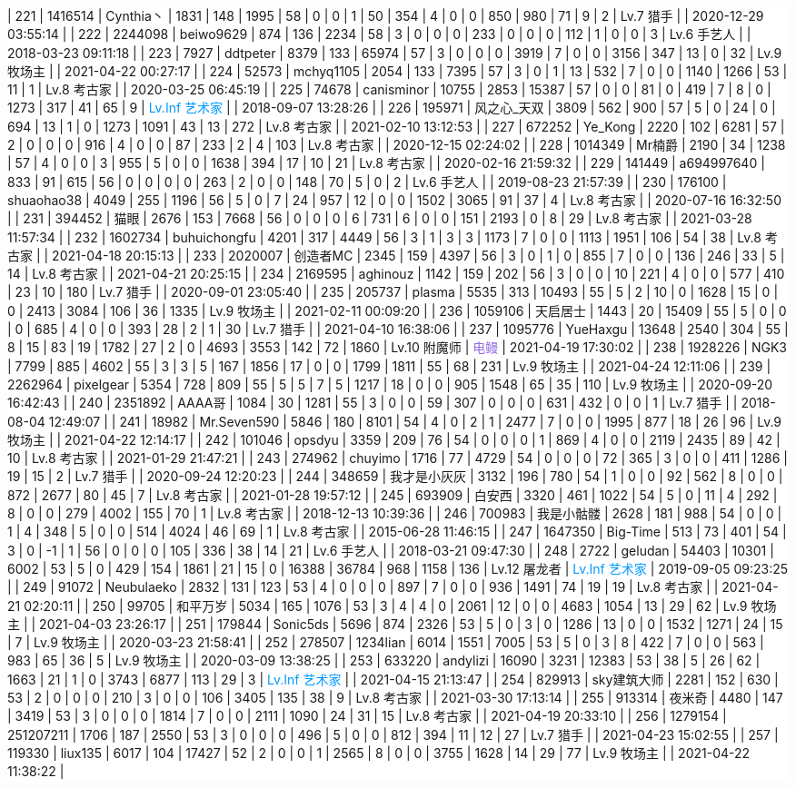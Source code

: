 | 221 | 1416514 | Cynthia丶 | 1831 | 148 | 1995 | 58 | 0 | 0 | 1 | 50 | 354 | 4 | 0 | 0 | 850 | 980 | 71 | 9 | 2 | Lv.7 猎手 |  | 2020-12-29 03:55:14 |
| 222 | 2244098 | beiwo9629 | 874 | 136 | 2234 | 58 | 3 | 0 | 0 | 0 | 233 | 0 | 0 | 0 | 112 | 1 | 0 | 0 | 3 | Lv.6 手艺人 |  | 2018-03-23 09:11:18 |
| 223 | 7927 | ddtpeter | 8379 | 133 | 65974 | 57 | 3 | 0 | 0 | 0 | 3919 | 7 | 0 | 0 | 3156 | 347 | 13 | 0 | 32 | Lv.9 牧场主 |  | 2021-04-22 00:27:17 |
| 224 | 52573 | mchyq1105 | 2054 | 133 | 7395 | 57 | 3 | 0 | 1 | 13 | 532 | 7 | 0 | 0 | 1140 | 1266 | 53 | 11 | 1 | Lv.8 考古家 |  | 2020-03-25 06:45:19 |
| 225 | 74678 | canisminor | 10755 | 2853 | 15387 | 57 | 0 | 0 | 81 | 0 | 419 | 7 | 8 | 0 | 1273 | 317 | 41 | 65 | 9 | <font color="#0099FF">Lv.Inf 艺术家</font> |  | 2018-09-07 13:28:26 |
| 226 | 195971 | 风之心\_天双 | 3809 | 562 | 900 | 57 | 5 | 0 | 24 | 0 | 694 | 13 | 1 | 0 | 1273 | 1091 | 43 | 13 | 272 | Lv.8 考古家 |  | 2021-02-10 13:12:53 |
| 227 | 672252 | Ye\_Kong | 2220 | 102 | 6281 | 57 | 2 | 0 | 0 | 0 | 916 | 4 | 0 | 0 | 87 | 233 | 2 | 4 | 103 | Lv.8 考古家 |  | 2020-12-15 02:24:02 |
| 228 | 1014349 | Mr楠爵 | 2190 | 34 | 1238 | 57 | 4 | 0 | 0 | 3 | 955 | 5 | 0 | 0 | 1638 | 394 | 17 | 10 | 21 | Lv.8 考古家 |  | 2020-02-16 21:59:32 |
| 229 | 141449 | a694997640 | 833 | 91 | 615 | 56 | 0 | 0 | 0 | 0 | 263 | 2 | 0 | 0 | 148 | 70 | 5 | 0 | 2 | Lv.6 手艺人 |  | 2019-08-23 21:57:39 |
| 230 | 176100 | shuaohao38 | 4049 | 255 | 1196 | 56 | 5 | 0 | 7 | 24 | 957 | 12 | 0 | 0 | 1502 | 3065 | 91 | 37 | 4 | Lv.8 考古家 |  | 2020-07-16 16:32:50 |
| 231 | 394452 | 猫眼 | 2676 | 153 | 7668 | 56 | 0 | 0 | 0 | 6 | 731 | 6 | 0 | 0 | 151 | 2193 | 0 | 8 | 29 | Lv.8 考古家 |  | 2021-03-28 11:57:34 |
| 232 | 1602734 | buhuichongfu | 4201 | 317 | 4449 | 56 | 3 | 1 | 3 | 3 | 1173 | 7 | 0 | 0 | 1113 | 1951 | 106 | 54 | 38 | Lv.8 考古家 |  | 2021-04-18 20:15:13 |
| 233 | 2020007 | 创造者MC | 2345 | 159 | 4397 | 56 | 3 | 0 | 1 | 0 | 855 | 7 | 0 | 0 | 136 | 246 | 33 | 5 | 14 | Lv.8 考古家 |  | 2021-04-21 20:25:15 |
| 234 | 2169595 | aghinouz | 1142 | 159 | 202 | 56 | 3 | 0 | 0 | 10 | 221 | 4 | 0 | 0 | 577 | 410 | 23 | 10 | 180 | Lv.7 猎手 |  | 2020-09-01 23:05:40 |
| 235 | 205737 | plasma | 5535 | 313 | 10493 | 55 | 5 | 2 | 10 | 0 | 1628 | 15 | 0 | 0 | 2413 | 3084 | 106 | 36 | 1335 | Lv.9 牧场主 |  | 2021-02-11 00:09:20 |
| 236 | 1059106 | 天启居士 | 1443 | 20 | 15409 | 55 | 5 | 0 | 0 | 0 | 685 | 4 | 0 | 0 | 393 | 28 | 2 | 1 | 30 | Lv.7 猎手 |  | 2021-04-10 16:38:06 |
| 237 | 1095776 | YueHaxgu | 13648 | 2540 | 304 | 55 | 8 | 15 | 83 | 19 | 1782 | 27 | 2 | 0 | 4693 | 3553 | 142 | 72 | 1860 | Lv.10 附魔师 | <font color="#946CE6">电鳗</font> | 2021-04-19 17:30:02 |
| 238 | 1928226 | NGK3 | 7799 | 885 | 4602 | 55 | 3 | 3 | 5 | 167 | 1856 | 17 | 0 | 0 | 1799 | 1811 | 55 | 68 | 231 | Lv.9 牧场主 |  | 2021-04-24 12:11:06 |
| 239 | 2262964 | pixelgear | 5354 | 728 | 809 | 55 | 5 | 5 | 7 | 5 | 1217 | 18 | 0 | 0 | 905 | 1548 | 65 | 35 | 110 | Lv.9 牧场主 |  | 2020-09-20 16:42:43 |
| 240 | 2351892 | AAAA哥 | 1084 | 30 | 1281 | 55 | 3 | 0 | 0 | 59 | 307 | 0 | 0 | 0 | 631 | 432 | 0 | 0 | 1 | Lv.7 猎手 |  | 2018-08-04 12:49:07 |
| 241 | 18982 | Mr\.Seven590 | 5846 | 180 | 8101 | 54 | 4 | 0 | 2 | 1 | 2477 | 7 | 0 | 0 | 1995 | 877 | 18 | 26 | 96 | Lv.9 牧场主 |  | 2021-04-22 12:14:17 |
| 242 | 101046 | opsdyu | 3359 | 209 | 76 | 54 | 0 | 0 | 0 | 1 | 869 | 4 | 0 | 0 | 2119 | 2435 | 89 | 42 | 10 | Lv.8 考古家 |  | 2021-01-29 21:47:21 |
| 243 | 274962 | chuyimo | 1716 | 77 | 4729 | 54 | 0 | 0 | 0 | 72 | 365 | 3 | 0 | 0 | 411 | 1286 | 19 | 15 | 2 | Lv.7 猎手 |  | 2020-09-24 12:20:23 |
| 244 | 348659 | 我才是小灰灰 | 3132 | 196 | 780 | 54 | 1 | 0 | 0 | 92 | 562 | 8 | 0 | 0 | 872 | 2677 | 80 | 45 | 7 | Lv.8 考古家 |  | 2021-01-28 19:57:12 |
| 245 | 693909 | 白安西 | 3320 | 461 | 1022 | 54 | 5 | 0 | 11 | 4 | 292 | 8 | 0 | 0 | 279 | 4002 | 155 | 70 | 1 | Lv.8 考古家 |  | 2018-12-13 10:39:36 |
| 246 | 700983 | 我是小骷髅 | 2628 | 181 | 988 | 54 | 0 | 0 | 1 | 4 | 348 | 5 | 0 | 0 | 514 | 4024 | 46 | 69 | 1 | Lv.8 考古家 |  | 2015-06-28 11:46:15 |
| 247 | 1647350 | Big\-Time | 513 | 73 | 401 | 54 | 3 | 0 | -1 | 1 | 56 | 0 | 0 | 0 | 105 | 336 | 38 | 14 | 21 | Lv.6 手艺人 |  | 2018-03-21 09:47:30 |
| 248 | 2722 | geludan | 54403 | 10301 | 6002 | 53 | 5 | 0 | 429 | 154 | 1861 | 21 | 15 | 0 | 16388 | 36784 | 968 | 1158 | 136 | Lv.12 屠龙者 | <font color="#0099FF">Lv.Inf 艺术家</font> | 2019-09-05 09:23:25 |
| 249 | 91072 | Neubulaeko | 2832 | 131 | 123 | 53 | 4 | 0 | 0 | 0 | 897 | 7 | 0 | 0 | 936 | 1491 | 74 | 19 | 19 | Lv.8 考古家 |  | 2021-04-21 02:20:11 |
| 250 | 99705 | 和平万岁 | 5034 | 165 | 1076 | 53 | 3 | 4 | 4 | 0 | 2061 | 12 | 0 | 0 | 4683 | 1054 | 13 | 29 | 62 | Lv.9 牧场主 |  | 2021-04-03 23:26:17 |
| 251 | 179844 | Sonic5ds | 5696 | 874 | 2326 | 53 | 5 | 0 | 3 | 0 | 1286 | 13 | 0 | 0 | 1532 | 1271 | 24 | 15 | 7 | Lv.9 牧场主 |  | 2020-03-23 21:58:41 |
| 252 | 278507 | 1234lian | 6014 | 1551 | 7005 | 53 | 5 | 0 | 3 | 8 | 422 | 7 | 0 | 0 | 563 | 983 | 65 | 36 | 5 | Lv.9 牧场主 |  | 2020-03-09 13:38:25 |
| 253 | 633220 | andylizi | 16090 | 3231 | 12383 | 53 | 38 | 5 | 26 | 62 | 1663 | 21 | 1 | 0 | 3743 | 6877 | 113 | 29 | 3 | <font color="#0099FF">Lv.Inf 艺术家</font> |  | 2021-04-15 21:13:47 |
| 254 | 829913 | sky建筑大师 | 2281 | 152 | 630 | 53 | 2 | 0 | 0 | 0 | 210 | 3 | 0 | 0 | 106 | 3405 | 135 | 38 | 9 | Lv.8 考古家 |  | 2021-03-30 17:13:14 |
| 255 | 913314 | 夜米奇 | 4480 | 147 | 3419 | 53 | 3 | 0 | 0 | 0 | 1814 | 7 | 0 | 0 | 2111 | 1090 | 24 | 31 | 15 | Lv.8 考古家 |  | 2021-04-19 20:33:10 |
| 256 | 1279154 | 251207211 | 1706 | 187 | 2550 | 53 | 3 | 0 | 0 | 0 | 496 | 5 | 0 | 0 | 812 | 394 | 11 | 12 | 27 | Lv.7 猎手 |  | 2021-04-23 15:02:55 |
| 257 | 119330 | liux135 | 6017 | 104 | 17427 | 52 | 2 | 0 | 0 | 1 | 2565 | 8 | 0 | 0 | 3755 | 1628 | 14 | 29 | 77 | Lv.9 牧场主 |  | 2021-04-22 11:38:22 |